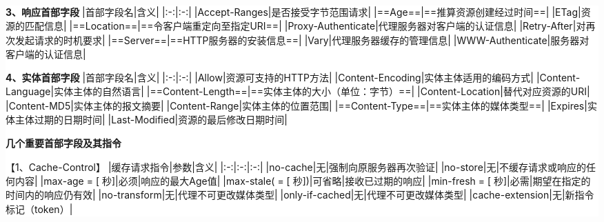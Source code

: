 **3、响应首部字段**
|首部字段名|含义|
|:-:|:-:|
|Accept-Ranges|是否接受字节范围请求|
|==Age==|==推算资源创建经过时间==|
|ETag|资源的匹配信息|
|==Location==|==令客户端重定向至指定URI==|
|Proxy-Authenticate|代理服务器对客户端的认证信息|
|Retry-After|对再次发起请求的时机要求|
|==Server==|==HTTP服务器的安装信息==|
|Vary|代理服务器缓存的管理信息|
|WWW-Authenticate|服务器对客户端的认证信息|

**4、实体首部字段**
|首部字段名|含义|
|:-:|:-:|
|Allow|资源可支持的HTTP方法|
|Content-Encoding|实体主体适用的编码方式|
|Content-Language|实体主体的自然语言|
|==Content-Length==|==实体主体的大小（单位：字节）==|
|Content-Location|替代对应资源的URI|
|Content-MD5|实体主体的报文摘要|
|Content-Range|实体主体的位置范围|
|==Content-Type==|==实体主体的媒体类型==|
|Expires|实体主体过期的日期时间|
|Last-Modified|资源的最后修改日期时间|

**几个重要首部字段及其指令**

【1、Cache-Control】
|缓存请求指令|参数|含义|
|:-:|:-:|:-:|
|no-cache|无|强制向原服务器再次验证|
|no-store|无|不缓存请求或响应的任何内容|
|max-age = [ 秒]|必须|响应的最大Age值|
|max-stale( = [ 秒])|可省略|接收已过期的响应|
|min-fresh = [ 秒]|必需|期望在指定的时间内的响应仍有效|
|no-transform|无|代理不可更改媒体类型|
|only-if-cached|无|代理不可更改媒体类型|
|cache-extension|无|新指令标记（token）|
